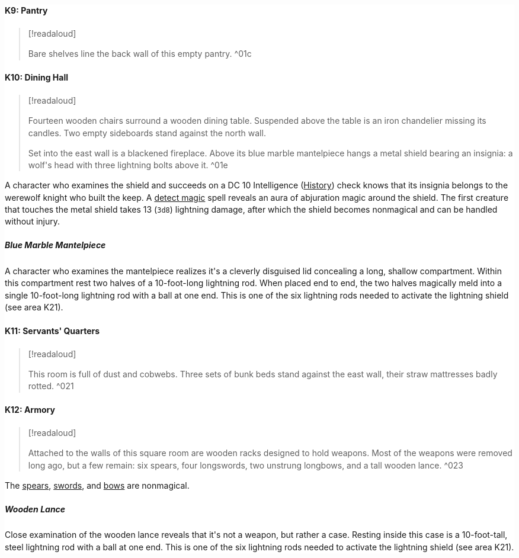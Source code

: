 #### K9: Pantry

> [!readaloud] 
> 
> Bare shelves line the back wall of this empty pantry.
^01c

#### K10: Dining Hall

> [!readaloud] 
> 
> Fourteen wooden chairs surround a wooden dining table. Suspended above the table is an iron chandelier missing its candles. Two empty sideboards stand against the north wall.
> 
> Set into the east wall is a blackened fireplace. Above its blue marble mantelpiece hangs a metal shield bearing an insignia: a wolf's head with three lightning bolts above it.
^01e

A character who examines the shield and succeeds on a DC 10 Intelligence ([History](Mechanics/Rules/skills.md#History)) check knows that its insignia belongs to the werewolf knight who built the keep. A [detect magic](Mechanics/spells/detect-magic.md) spell reveals an aura of abjuration magic around the shield. The first creature that touches the metal shield takes 13 (`3d8`) lightning damage, after which the shield becomes nonmagical and can be handled without injury.

##### Blue Marble Mantelpiece

A character who examines the mantelpiece realizes it's a cleverly disguised lid concealing a long, shallow compartment. Within this compartment rest two halves of a 10-foot-long lightning rod. When placed end to end, the two halves magically meld into a single 10-foot-long lightning rod with a ball at one end. This is one of the six lightning rods needed to activate the lightning shield (see area K21).

#### K11: Servants' Quarters

> [!readaloud] 
> 
> This room is full of dust and cobwebs. Three sets of bunk beds stand against the east wall, their straw mattresses badly rotted.
^021

#### K12: Armory

> [!readaloud] 
> 
> Attached to the walls of this square room are wooden racks designed to hold weapons. Most of the weapons were removed long ago, but a few remain: six spears, four longswords, two unstrung longbows, and a tall wooden lance.
^023

The [spears](Mechanics/items/spear.md), [swords](Mechanics/items/longsword.md), and [bows](Mechanics/items/longbow.md) are nonmagical.

##### Wooden Lance

Close examination of the wooden lance reveals that it's not a weapon, but rather a case. Resting inside this case is a 10-foot-tall, steel lightning rod with a ball at one end. This is one of the six lightning rods needed to activate the lightning shield (see area K21).
